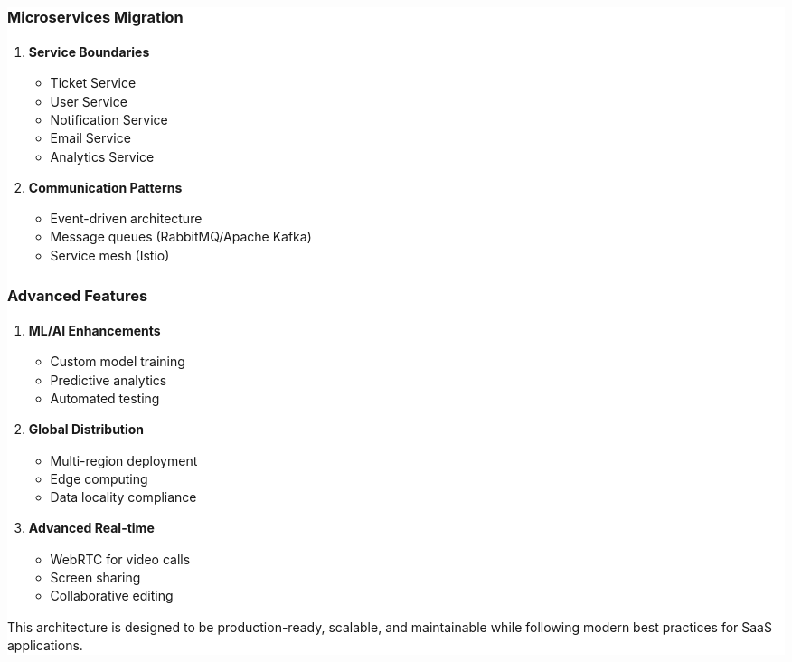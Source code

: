 ### Microservices Migration

1. **Service Boundaries**
   - Ticket Service
   - User Service
   - Notification Service
   - Email Service
   - Analytics Service

2. **Communication Patterns**
   - Event-driven architecture
   - Message queues (RabbitMQ/Apache Kafka)
   - Service mesh (Istio)

### Advanced Features

1. **ML/AI Enhancements**
   - Custom model training
   - Predictive analytics
   - Automated testing

2. **Global Distribution**
   - Multi-region deployment
   - Edge computing
   - Data locality compliance

3. **Advanced Real-time**
   - WebRTC for video calls
   - Screen sharing
   - Collaborative editing

This architecture is designed to be production-ready, scalable, and maintainable while following modern best practices for SaaS applications.